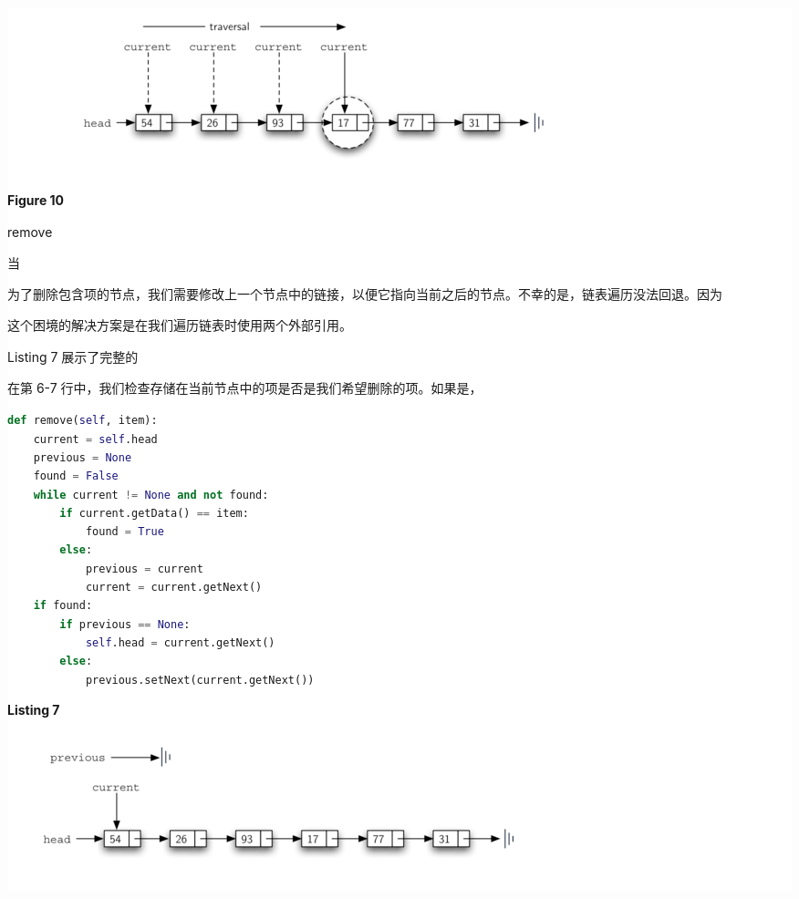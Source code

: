 ![](images/WEBRESOURCE200a15b7fcc9484bb1cd7589603e0d17stickPicture.png)

**Figure 10**

remove

当 

为了删除包含项的节点，我们需要修改上一个节点中的链接，以便它指向当前之后的节点。不幸的是，链表遍历没法回退。因为 

这个困境的解决方案是在我们遍历链表时使用两个外部引用。

Listing 7 展示了完整的 

在第 6-7 行中，我们检查存储在当前节点中的项是否是我们希望删除的项。如果是，

```python
def remove(self, item):
    current = self.head
    previous = None
    found = False
    while current != None and not found:
        if current.getData() == item:
            found = True
        else:
            previous = current
            current = current.getNext()
    if found:
        if previous == None:
            self.head = current.getNext()
        else:
            previous.setNext(current.getNext())
```

**Listing 7**

![](images/WEBRESOURCE4e0e13360cf1b5e42ff3b261489eee0fstickPicture.png)

